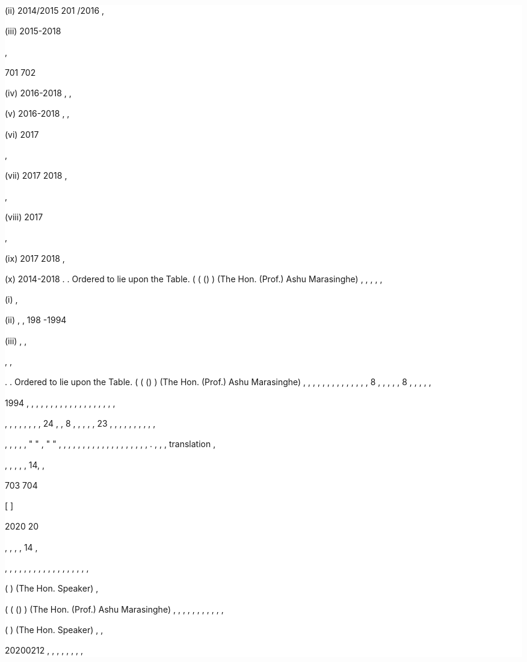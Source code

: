 (ii) 2014/2015 201 /2016 ,

(iii) 2015-2018

,

701 702

(iv) 2016-2018 , ,

(v) 2016-2018 , ,

(vi) 2017

,

(vii) 2017 2018 ,

,

(viii) 2017

,

(ix) 2017 2018 ,

(x) 2014-2018 . . Ordered to lie upon the Table. ( ( () ) (The Hon. (Prof.) Ashu Marasinghe) , , , , ,

(i) ,

(ii) , , 198 -1994

(iii) , ,

, ,

. . Ordered to lie upon the Table. ( ( () ) (The Hon. (Prof.) Ashu Marasinghe) , , , , , , , , , , , , , , 8 , , , , , 8 , , , , ,

1994 , , , , , , , , , , , , , , , , , , ,

, , , , , , , , 24 , , 8 , , , , , 23 , , , , , , , , , ,

, , , , , " " , " " , , , , , , , , , , , , , , , , , , , . , , , translation ,

, , , , , 14, ,

703 704

[ ]

2020 20

, , , , 14 ,

, , , , , , , , , , , , , , , , , ,

( ) (The Hon. Speaker) ,

( ( () ) (The Hon. (Prof.) Ashu Marasinghe) , , , , , , , , , , ,

( ) (The Hon. Speaker) , ,

20200212 , , , , , , , ,
